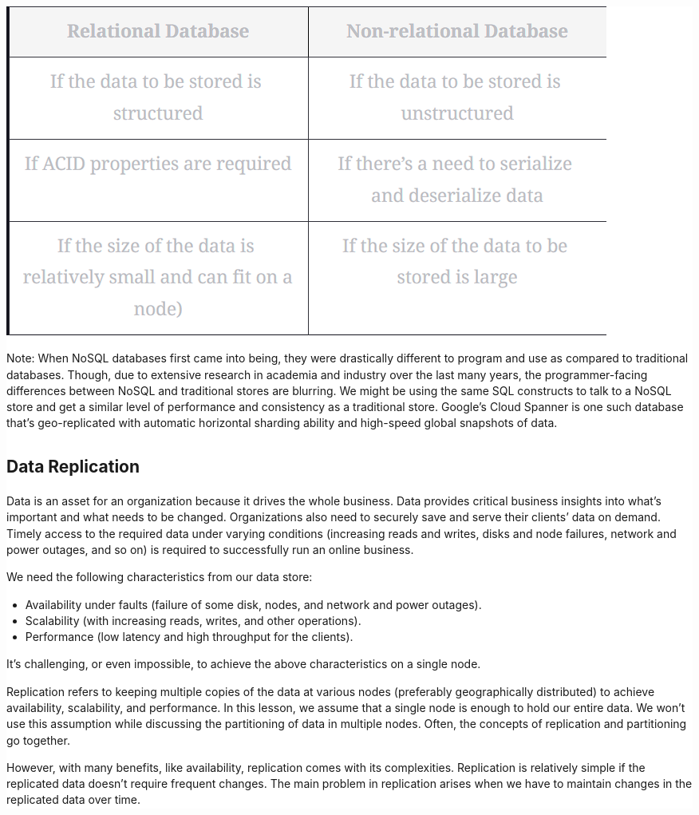 ![](../image/Building_block/Database/relational.png)

Note: When NoSQL databases first came into being, they were drastically different to program and use as compared to traditional databases. Though, due to extensive research in academia and industry over the last many years, the programmer-facing differences between NoSQL and traditional stores are blurring. We might be using the same SQL constructs to talk to a NoSQL store and get a similar level of performance and consistency as a traditional store. Google’s Cloud Spanner is one such database that’s geo-replicated with automatic horizontal sharding ability and high-speed global snapshots of data.

## Data Replication
Data is an asset for an organization because it drives the whole business. Data provides critical business insights into what’s important and what needs to be changed. Organizations also need to securely save and serve their clients’ data on demand. Timely access to the required data under varying conditions (increasing reads and writes, disks and node failures, network and power outages, and so on) is required to successfully run an online business.

We need the following characteristics from our data store:
- Availability under faults (failure of some disk, nodes, and network and power outages).
- Scalability (with increasing reads, writes, and other operations).
- Performance (low latency and high throughput for the clients).
  
It’s challenging, or even impossible, to achieve the above characteristics on a single node.

Replication refers to keeping multiple copies of the data at various nodes (preferably geographically distributed) to achieve availability, scalability, and performance. In this lesson, we assume that a single node is enough to hold our entire data. We won’t use this assumption while discussing the partitioning of data in multiple nodes. Often, the concepts of replication and partitioning go together.

However, with many benefits, like availability, replication comes with its complexities. Replication is relatively simple if the replicated data doesn’t require frequent changes. The main problem in replication arises when we have to maintain changes in the replicated data over time.
